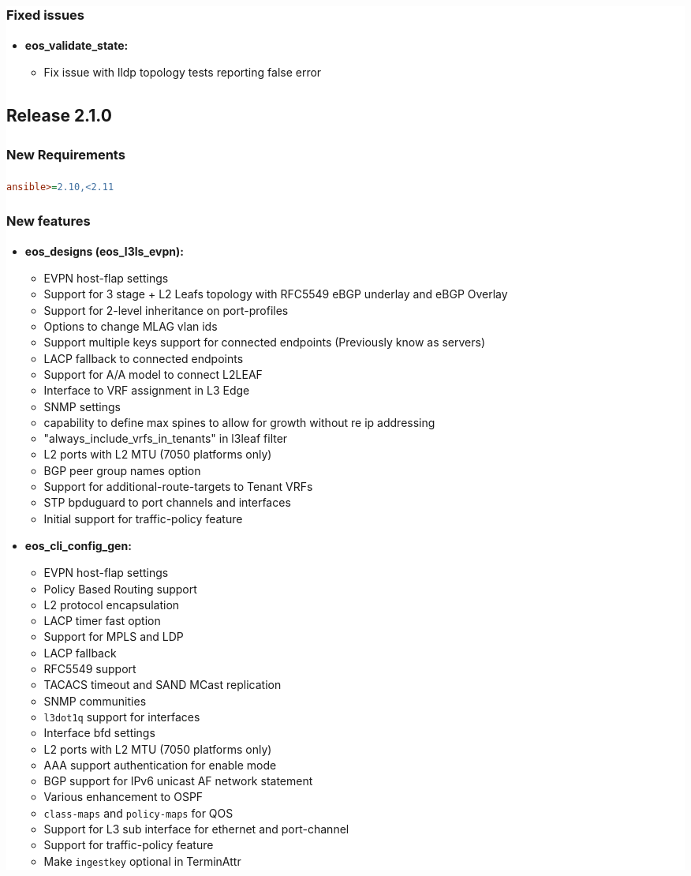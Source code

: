 ### Fixed issues

- **eos_validate_state:**

  - Fix issue with lldp topology tests reporting false error

## Release 2.1.0

### New Requirements

```cfg
ansible>=2.10,<2.11
```

### New features

- **eos_designs (eos_l3ls_evpn):**

  - EVPN host-flap settings
  - Support for 3 stage + L2 Leafs topology with RFC5549 eBGP underlay and eBGP Overlay
  - Support for 2-level inheritance on port-profiles
  - Options to change MLAG vlan ids
  - Support multiple keys support for connected endpoints (Previously know as servers)
  - LACP fallback to connected endpoints
  - Support for A/A model to connect L2LEAF
  - Interface to VRF assignment in L3 Edge
  - SNMP settings
  - capability to define max spines to allow for growth without re ip addressing
  - "always_include_vrfs_in_tenants" in l3leaf filter
  - L2 ports with L2 MTU (7050 platforms only)
  - BGP peer group names option
  - Support for additional-route-targets to Tenant VRFs
  - STP bpduguard to port channels and interfaces
  - Initial support for traffic-policy feature

- **eos_cli_config_gen:**

  - EVPN host-flap settings
  - Policy Based Routing support
  - L2 protocol encapsulation
  - LACP timer fast option
  - Support for MPLS and LDP
  - LACP fallback
  - RFC5549 support
  - TACACS timeout and SAND MCast replication
  - SNMP communities
  - `l3dot1q` support for interfaces
  - Interface bfd settings
  - L2 ports with L2 MTU (7050 platforms only)
  - AAA support authentication for enable mode
  - BGP support for IPv6 unicast AF network statement
  - Various enhancement to OSPF
  - `class-maps` and `policy-maps` for QOS
  - Support for L3 sub interface for ethernet and port-channel
  - Support for traffic-policy feature
  - Make `ingestkey` optional in TerminAttr
